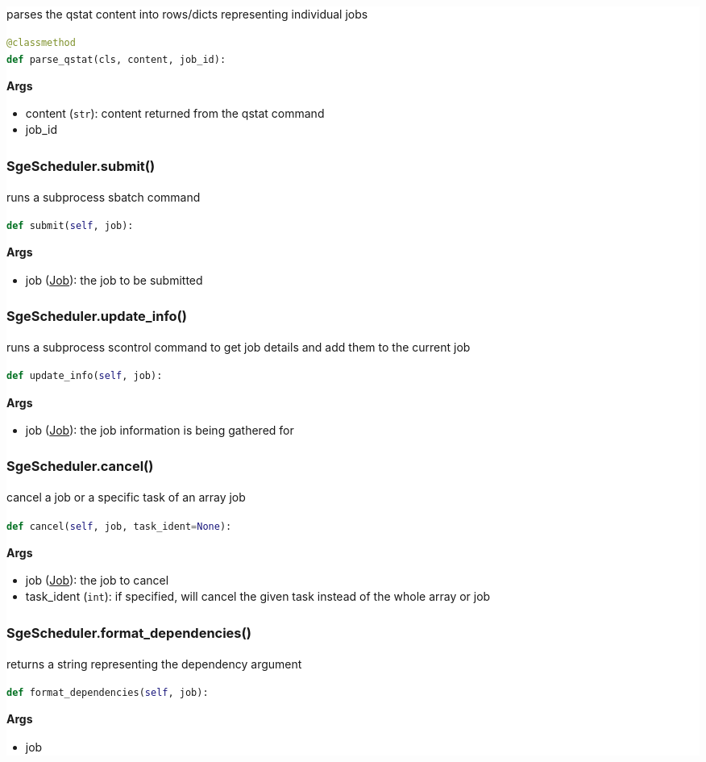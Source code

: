 parses the qstat content into rows/dicts representing individual jobs

```python
@classmethod
def parse_qstat(cls, content, job_id):
```

**Args**

- content (`str`): content returned from the qstat command
- job_id


### SgeScheduler.submit()

runs a subprocess sbatch command

```python
def submit(self, job):
```

**Args**

- job ([Job](../job/#class-job)): the job to be submitted

### SgeScheduler.update\_info()

runs a subprocess scontrol command to get job details and add them to the current job

```python
def update_info(self, job):
```

**Args**

- job ([Job](../job/#class-job)): the job information is being gathered for

### SgeScheduler.cancel()

cancel a job or a specific task of an array job

```python
def cancel(self, job, task_ident=None):
```

**Args**

- job ([Job](../job/#class-job)): the job to cancel
- task_ident (`int`): if specified, will cancel the given task instead of the whole array or job

### SgeScheduler.format\_dependencies()

returns a string representing the dependency argument

```python
def format_dependencies(self, job):
```

**Args**

- job
